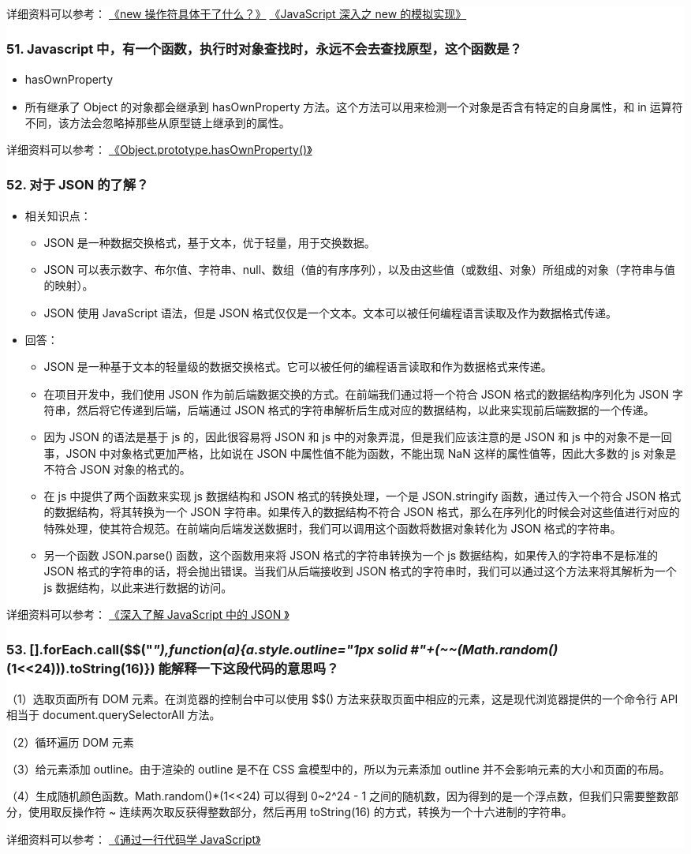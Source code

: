 详细资料可以参考：
[《new 操作符具体干了什么？》](https://segmentfault.com/a/1190000008576048)
[《JavaScript 深入之 new 的模拟实现》](https://github.com/mqyqingfeng/Blog/issues/13)

### 51. Javascript 中，有一个函数，执行时对象查找时，永远不会去查找原型，这个函数是？

- hasOwnProperty

- 所有继承了 Object 的对象都会继承到 hasOwnProperty 方法。这个方法可以用来检测一个对象是否含有特定的自身属性，和 in 运算符不同，该方法会忽略掉那些从原型链上继承到的属性。

详细资料可以参考：
[《Object.prototype.hasOwnProperty()》](https://developer.mozilla.org/zh-CN/docs/Web/JavaScript/Reference/Global_Objects/Object/hasOwnProperty)

### 52. 对于 JSON 的了解？

- 相关知识点：

  - JSON 是一种数据交换格式，基于文本，优于轻量，用于交换数据。

  - JSON 可以表示数字、布尔值、字符串、null、数组（值的有序序列），以及由这些值（或数组、对象）所组成的对象（字符串与值的映射）。

  - JSON 使用 JavaScript 语法，但是 JSON 格式仅仅是一个文本。文本可以被任何编程语言读取及作为数据格式传递。

- 回答：

  - JSON 是一种基于文本的轻量级的数据交换格式。它可以被任何的编程语言读取和作为数据格式来传递。

  - 在项目开发中，我们使用 JSON 作为前后端数据交换的方式。在前端我们通过将一个符合 JSON 格式的数据结构序列化为 JSON 字符串，然后将它传递到后端，后端通过 JSON 格式的字符串解析后生成对应的数据结构，以此来实现前后端数据的一个传递。

  - 因为 JSON 的语法是基于 js 的，因此很容易将 JSON 和 js 中的对象弄混，但是我们应该注意的是 JSON 和 js 中的对象不是一回事，JSON 中对象格式更加严格，比如说在 JSON 中属性值不能为函数，不能出现 NaN 这样的属性值等，因此大多数的 js 对象是不符合 JSON 对象的格式的。

  - 在 js 中提供了两个函数来实现 js 数据结构和 JSON 格式的转换处理，一个是 JSON.stringify 函数，通过传入一个符合 JSON 格式的数据结构，将其转换为一个 JSON 字符串。如果传入的数据结构不符合 JSON 格式，那么在序列化的时候会对这些值进行对应的特殊处理，使其符合规范。在前端向后端发送数据时，我们可以调用这个函数将数据对象转化为 JSON 格式的字符串。

  - 另一个函数 JSON.parse() 函数，这个函数用来将 JSON 格式的字符串转换为一个 js 数据结构，如果传入的字符串不是标准的 JSON 格式的字符串的话，将会抛出错误。当我们从后端接收到 JSON 格式的字符串时，我们可以通过这个方法来将其解析为一个 js 数据结构，以此来进行数据的访问。

详细资料可以参考：
[《深入了解 JavaScript 中的 JSON 》](https://my.oschina.net/u/3284240/blog/874368)

### 53. [].forEach.call(\$\$("_"),function(a){a.style.outline="1px solid #"+(~~(Math.random()_(1<<24))).toString(16)}) 能解释一下这段代码的意思吗？

（1）选取页面所有 DOM 元素。在浏览器的控制台中可以使用 \$\$() 方法来获取页面中相应的元素，这是现代浏览器提供的一个命令行 API 相当于 document.querySelectorAll 方法。

（2）循环遍历 DOM 元素

（3）给元素添加 outline。由于渲染的 outline 是不在 CSS 盒模型中的，所以为元素添加 outline 并不会影响元素的大小和页面的布局。

（4）生成随机颜色函数。Math.random()\*(1<<24) 可以得到 0~2^24 - 1 之间的随机数，因为得到的是一个浮点数，但我们只需要整数部分，使用取反操作符 ~ 连续两次取反获得整数部分，然后再用 toString(16) 的方式，转换为一个十六进制的字符串。

详细资料可以参考：
[《通过一行代码学 JavaScript》](https://2008winstar.iteye.com/blog/2128290)
